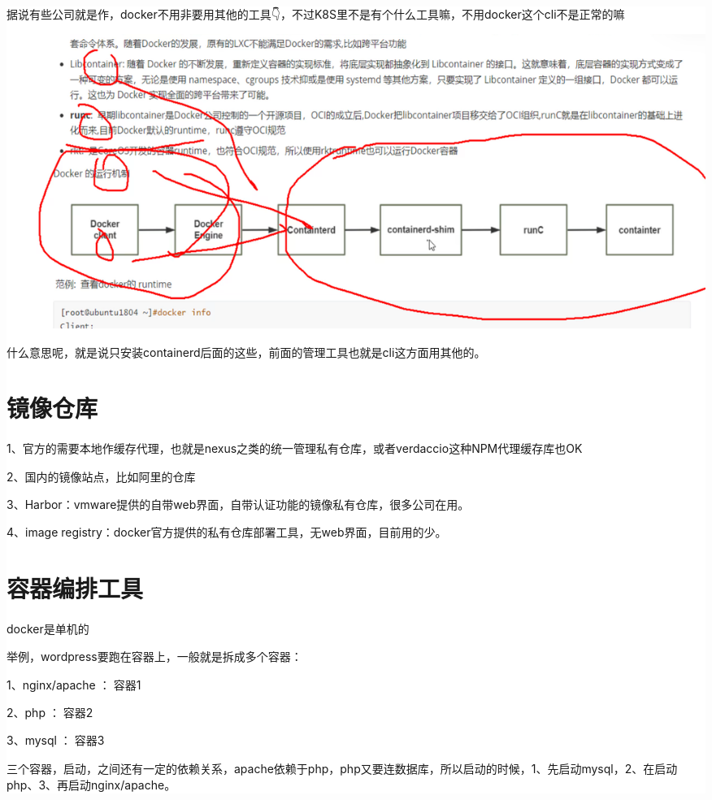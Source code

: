 



据说有些公司就是作，docker不用非要用其他的工具👇，不过K8S里不是有个什么工具嘛，不用docker这个cli不是正常的嘛

![image-20240328102227807](2.Docker组成和容器运行规范.assets/image-20240328102227807.png)

什么意思呢，就是说只安装containerd后面的这些，前面的管理工具也就是cli这方面用其他的。





# 镜像仓库

1、官方的需要本地作缓存代理，也就是nexus之类的统一管理私有仓库，或者verdaccio这种NPM代理缓存库也OK

2、国内的镜像站点，比如阿里的仓库

3、Harbor：vmware提供的自带web界面，自带认证功能的镜像私有仓库，很多公司在用。

4、image registry：docker官方提供的私有仓库部署工具，无web界面，目前用的少。



# 容器编排工具

docker是单机的

举例，wordpress要跑在容器上，一般就是拆成多个容器：

1、nginx/apache ： 容器1

2、php ： 容器2

3、mysql ： 容器3

三个容器，启动，之间还有一定的依赖关系，apache依赖于php，php又要连数据库，所以启动的时候，1、先启动mysql，2、在启动php、3、再启动nginx/apache。
